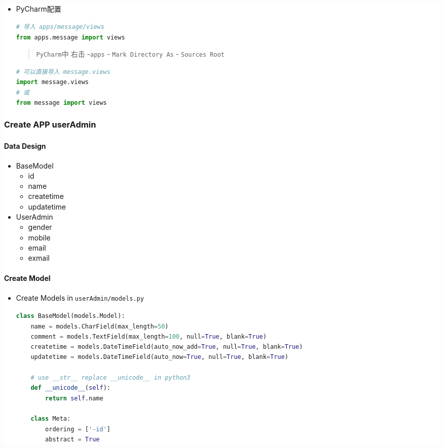 * PyCharm配置

    ```python
    # 导入 apps/message/views
    from apps.message import views
    ```
    
    > `PyCharm`中 右击 -`apps` - `Mark Directory As` - `Sources Root`
    
    ```python
    # 可以直接导入 message.views
    import message.views
    # 或
    from message import views
    ```

### Create APP userAdmin

#### Data Design

* BaseModel
    * id
    * name
    * createtime
    * updatetime
* UserAdmin
    * gender
    * mobile
    * email
    * exmail

#### Create Model

* Create Models in `userAdmin/models.py`
    
    ```python
    class BaseModel(models.Model):
        name = models.CharField(max_length=50)
        comment = models.TextField(max_length=100, null=True, blank=True)
        createtime = models.DateTimeField(auto_now_add=True, null=True, blank=True)
        updatetime = models.DateTimeField(auto_now=True, null=True, blank=True)
    
        # use __str__ replace __unicode__ in python3
        def __unicode__(self):
            return self.name
    
        class Meta:
            ordering = ['-id']
            abstract = True
    